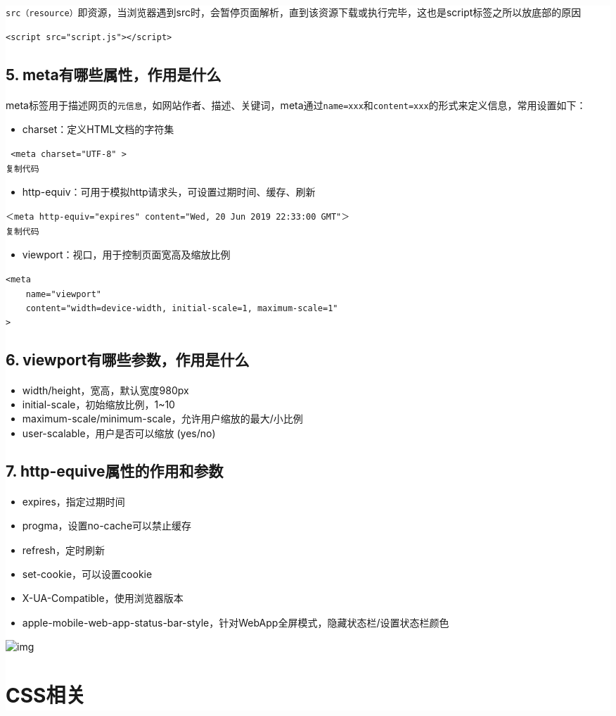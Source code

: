 `src（resource）`即资源，当浏览器遇到src时，会暂停页面解析，直到该资源下载或执行完毕，这也是script标签之所以放底部的原因

```
<script src="script.js"></script>
```

## 5. meta有哪些属性，作用是什么

meta标签用于描述网页的`元信息`，如网站作者、描述、关键词，meta通过`name=xxx`和`content=xxx`的形式来定义信息，常用设置如下：

- charset：定义HTML文档的字符集

```
 <meta charset="UTF-8" >
复制代码
```

- http-equiv：可用于模拟http请求头，可设置过期时间、缓存、刷新

```
＜meta http-equiv="expires" content="Wed, 20 Jun 2019 22:33:00 GMT"＞
复制代码
```

- viewport：视口，用于控制页面宽高及缩放比例

```
<meta 
    name="viewport" 
    content="width=device-width, initial-scale=1, maximum-scale=1"
>
```

## 6. viewport有哪些参数，作用是什么

- width/height，宽高，默认宽度980px
- initial-scale，初始缩放比例，1~10
- maximum-scale/minimum-scale，允许用户缩放的最大/小比例
- user-scalable，用户是否可以缩放 (yes/no)

## 7. http-equive属性的作用和参数

- expires，指定过期时间

- progma，设置no-cache可以禁止缓存

- refresh，定时刷新

- set-cookie，可以设置cookie

- X-UA-Compatible，使用浏览器版本

- apple-mobile-web-app-status-bar-style，针对WebApp全屏模式，隐藏状态栏/设置状态栏颜色

![img](https://gitee.com/xuxujian/webNoteImg/raw/master/allimg/171467924210a82d)

# CSS相关
